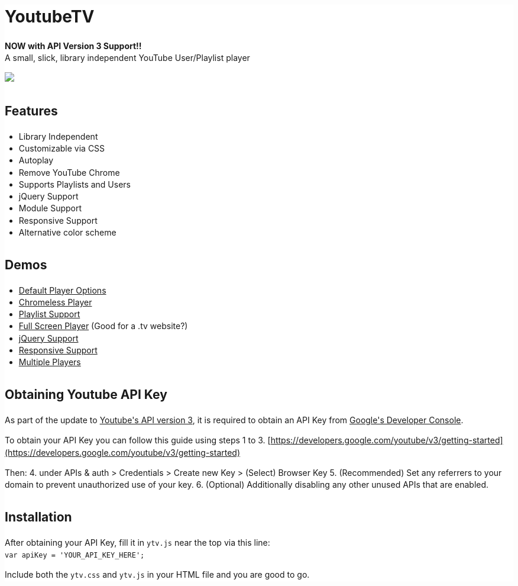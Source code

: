 # YoutubeTV
**NOW with API Version 3 Support!!**  
A small, slick, library independent YouTube User/Playlist player

<img src="./demos/assets/images/default.png">

## Features
* Library Independent
* Customizable via CSS
* Autoplay
* Remove YouTube Chrome
* Supports Playlists and Users
* jQuery Support
* Module Support
* Responsive Support
* Alternative color scheme

## Demos
* [Default Player Options](http://giorgio003.github.io/Youtube-TV/demos/default.html)
* [Chromeless Player](http://giorgio003.github.io/Youtube-TV/demos/chromeless.html)
* [Playlist Support](http://giorgio003.github.io/Youtube-TV/demos/playlists.html)
* [Full Screen Player](http://giorgio003.github.io/Youtube-TV/demos/fullscreen.html) (Good for a .tv website?)
* [jQuery Support](http://giorgio003.github.io/Youtube-TV/demos/jquery.html)
* [Responsive Support](http://giorgio003.github.io/Youtube-TV/demos/responsive.html)
* [Multiple Players](http://giorgio003.github.io/Youtube-TV/demos/multiplayer.html)

## Obtaining Youtube API Key

As part of the update to [Youtube's API version 3](https://developers.google.com/youtube/v3/), it is required to obtain an API Key from [Google's Developer Console](https://console.developers.google.com/).

To obtain your API Key you can follow this guide using steps 1 to 3.
[https://developers.google.com/youtube/v3/getting-started](https://developers.google.com/youtube/v3/getting-started)

Then:
4. under APIs & auth > Credentials > Create new Key > (Select) Browser Key
5. (Recommended) Set any referrers to your domain to prevent unauthorized use of your key.
6. (Optional) Additionally disabling any other unused APIs that are enabled.

## Installation

After obtaining your API Key, fill it in `ytv.js` near the top via this line:  
`var apiKey = 'YOUR_API_KEY_HERE';`

Include both the `ytv.css` and `ytv.js` in your HTML file and you are good to go.
